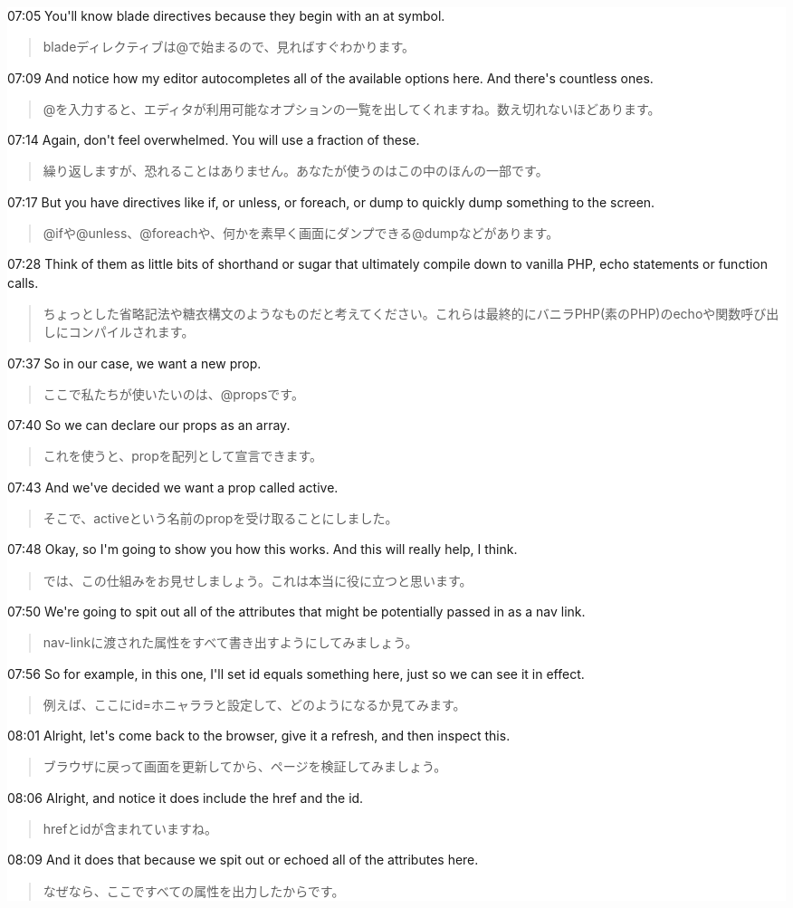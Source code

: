 07:05
You'll know blade directives because they begin with an at symbol.
> bladeディレクティブは@で始まるので、見ればすぐわかります。

07:09
And notice how my editor autocompletes all of the available options here. And there's countless ones.
> @を入力すると、エディタが利用可能なオプションの一覧を出してくれますね。数え切れないほどあります。

07:14
Again, don't feel overwhelmed. You will use a fraction of these.
> 繰り返しますが、恐れることはありません。あなたが使うのはこの中のほんの一部です。

07:17
But you have directives like if, or unless, or foreach, or dump to quickly dump something to the screen.
> @ifや@unless、@foreachや、何かを素早く画面にダンプできる@dumpなどがあります。

07:28
Think of them as little bits of shorthand or sugar that ultimately compile down to vanilla PHP, echo statements or function calls.
> ちょっとした省略記法や糖衣構文のようなものだと考えてください。これらは最終的にバニラPHP(素のPHP)のechoや関数呼び出しにコンパイルされます。

07:37
So in our case, we want a new prop.
> ここで私たちが使いたいのは、@propsです。

07:40
So we can declare our props as an array.
> これを使うと、propを配列として宣言できます。

07:43
And we've decided we want a prop called active.
> そこで、activeという名前のpropを受け取ることにしました。

07:48
Okay, so I'm going to show you how this works. And this will really help, I think.
> では、この仕組みをお見せしましょう。これは本当に役に立つと思います。

07:50
We're going to spit out all of the attributes that might be potentially passed in as a nav link.
> nav-linkに渡された属性をすべて書き出すようにしてみましょう。

07:56
So for example, in this one, I'll set id equals something here, just so we can see it in effect.
> 例えば、ここにid=ホニャララと設定して、どのようになるか見てみます。

08:01
Alright, let's come back to the browser, give it a refresh, and then inspect this.
> ブラウザに戻って画面を更新してから、ページを検証してみましょう。

08:06
Alright, and notice it does include the href and the id.
> hrefとidが含まれていますね。

08:09
And it does that because we spit out or echoed all of the attributes here.
> なぜなら、ここですべての属性を出力したからです。
